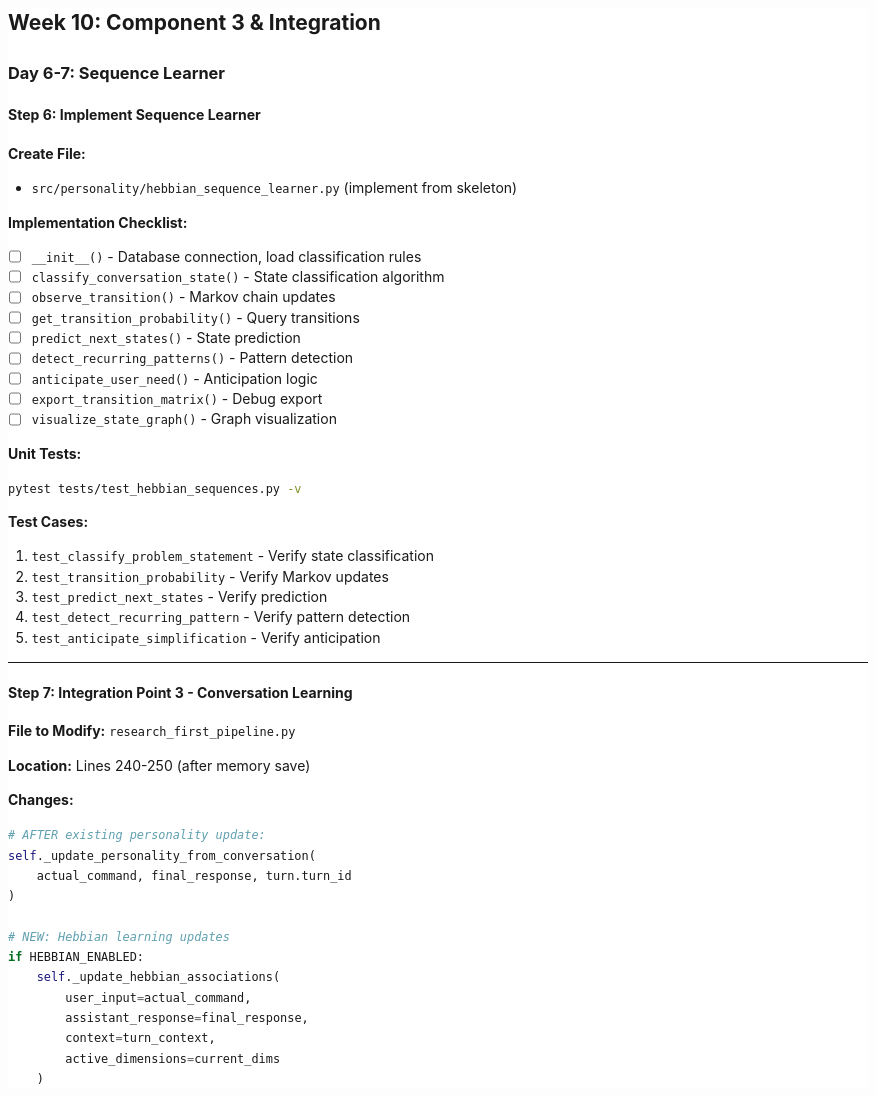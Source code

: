 
## Week 10: Component 3 & Integration

### **Day 6-7: Sequence Learner**

#### **Step 6: Implement Sequence Learner**

**Create File:**
- `src/personality/hebbian_sequence_learner.py` (implement from skeleton)

**Implementation Checklist:**

- [ ] `__init__()` - Database connection, load classification rules
- [ ] `classify_conversation_state()` - State classification algorithm
- [ ] `observe_transition()` - Markov chain updates
- [ ] `get_transition_probability()` - Query transitions
- [ ] `predict_next_states()` - State prediction
- [ ] `detect_recurring_patterns()` - Pattern detection
- [ ] `anticipate_user_need()` - Anticipation logic
- [ ] `export_transition_matrix()` - Debug export
- [ ] `visualize_state_graph()` - Graph visualization

**Unit Tests:**

```bash
pytest tests/test_hebbian_sequences.py -v
```

**Test Cases:**
1. `test_classify_problem_statement` - Verify state classification
2. `test_transition_probability` - Verify Markov updates
3. `test_predict_next_states` - Verify prediction
4. `test_detect_recurring_pattern` - Verify pattern detection
5. `test_anticipate_simplification` - Verify anticipation

---

#### **Step 7: Integration Point 3 - Conversation Learning**

**File to Modify:** `research_first_pipeline.py`

**Location:** Lines 240-250 (after memory save)

**Changes:**

```python
# AFTER existing personality update:
self._update_personality_from_conversation(
    actual_command, final_response, turn.turn_id
)

# NEW: Hebbian learning updates
if HEBBIAN_ENABLED:
    self._update_hebbian_associations(
        user_input=actual_command,
        assistant_response=final_response,
        context=turn_context,
        active_dimensions=current_dims
    )
```
